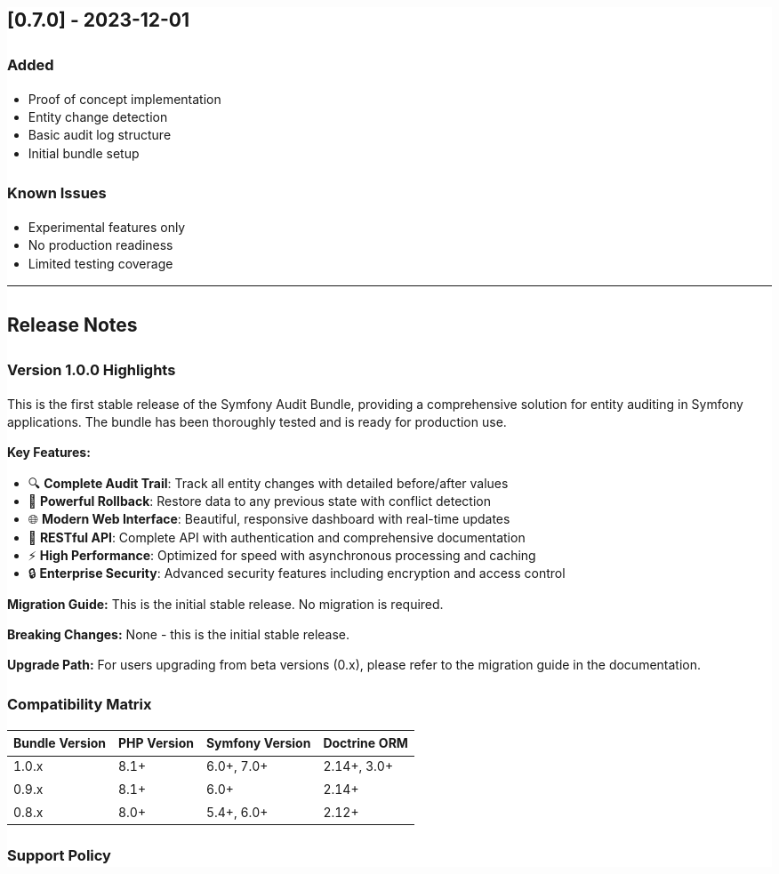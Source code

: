 ## [0.7.0] - 2023-12-01

### Added
- Proof of concept implementation
- Entity change detection
- Basic audit log structure
- Initial bundle setup

### Known Issues
- Experimental features only
- No production readiness
- Limited testing coverage

---

## Release Notes

### Version 1.0.0 Highlights

This is the first stable release of the Symfony Audit Bundle, providing a comprehensive solution for entity auditing in Symfony applications. The bundle has been thoroughly tested and is ready for production use.

**Key Features:**
- 🔍 **Complete Audit Trail**: Track all entity changes with detailed before/after values
- 🔄 **Powerful Rollback**: Restore data to any previous state with conflict detection
- 🌐 **Modern Web Interface**: Beautiful, responsive dashboard with real-time updates
- 🚀 **RESTful API**: Complete API with authentication and comprehensive documentation
- ⚡ **High Performance**: Optimized for speed with asynchronous processing and caching
- 🔒 **Enterprise Security**: Advanced security features including encryption and access control

**Migration Guide:**
This is the initial stable release. No migration is required.

**Breaking Changes:**
None - this is the initial stable release.

**Upgrade Path:**
For users upgrading from beta versions (0.x), please refer to the migration guide in the documentation.

### Compatibility Matrix

| Bundle Version | PHP Version | Symfony Version | Doctrine ORM |
|----------------|-------------|-----------------|---------------|
| 1.0.x          | 8.1+        | 6.0+, 7.0+     | 2.14+, 3.0+  |
| 0.9.x          | 8.1+        | 6.0+            | 2.14+        |
| 0.8.x          | 8.0+        | 5.4+, 6.0+     | 2.12+        |

### Support Policy
